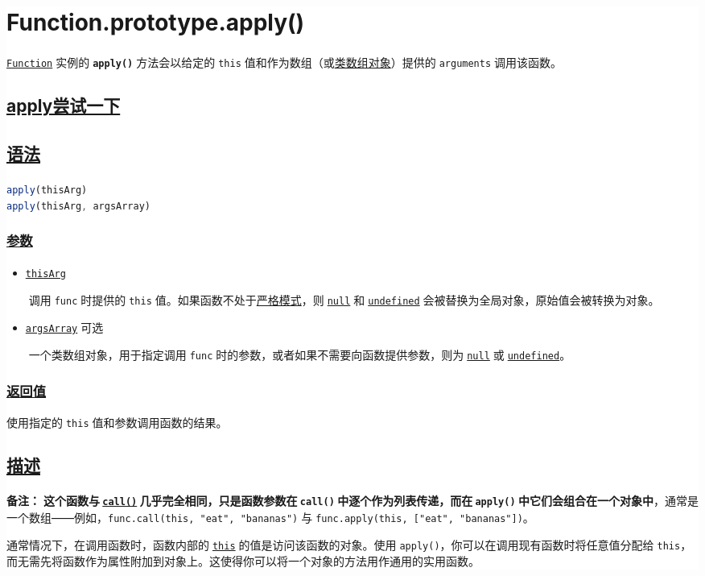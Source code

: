 # Function.prototype.apply()

[`Function`](https://developer.mozilla.org/zh-CN/docs/Web/JavaScript/Reference/Global_Objects/Function) 实例的 **`apply()`** 方法会以给定的 `this` 值和作为数组（或[类数组对象](https://developer.mozilla.org/zh-CN/docs/Web/JavaScript/Guide/Indexed_collections#使用类数组对象)）提供的 `arguments` 调用该函数。

## [apply尝试一下](https://developer.mozilla.org/zh-CN/docs/Web/JavaScript/Reference/Global_Objects/Function/apply#尝试一下)

<iframe class="interactive is-js-height" height="200" src="https://interactive-examples.mdn.mozilla.net/pages/js/function-apply.html" title="MDN Web Docs Interactive Example" loading="lazy" data-readystate="complete"></iframe>

## [语法](https://developer.mozilla.org/zh-CN/docs/Web/JavaScript/Reference/Global_Objects/Function/apply#语法)

```js
apply(thisArg)
apply(thisArg, argsArray)
```

### [参数](https://developer.mozilla.org/zh-CN/docs/Web/JavaScript/Reference/Global_Objects/Function/apply#参数)

- [`thisArg`](https://developer.mozilla.org/zh-CN/docs/Web/JavaScript/Reference/Global_Objects/Function/apply#thisarg)

  ​    调用 `func` 时提供的 `this` 值。如果函数不处于[严格模式](https://developer.mozilla.org/zh-CN/docs/Web/JavaScript/Reference/Strict_mode)，则 [`null`](https://developer.mozilla.org/zh-CN/docs/Web/JavaScript/Reference/Operators/null) 和 [`undefined`](https://developer.mozilla.org/zh-CN/docs/Web/JavaScript/Reference/Global_Objects/undefined) 会被替换为全局对象，原始值会被转换为对象。  

- [`argsArray`](https://developer.mozilla.org/zh-CN/docs/Web/JavaScript/Reference/Global_Objects/Function/apply#argsarray) 可选

  ​    一个类数组对象，用于指定调用 `func` 时的参数，或者如果不需要向函数提供参数，则为 [`null`](https://developer.mozilla.org/zh-CN/docs/Web/JavaScript/Reference/Operators/null) 或 [`undefined`](https://developer.mozilla.org/zh-CN/docs/Web/JavaScript/Reference/Global_Objects/undefined)。  

### [返回值](https://developer.mozilla.org/zh-CN/docs/Web/JavaScript/Reference/Global_Objects/Function/apply#返回值)

使用指定的 `this` 值和参数调用函数的结果。

## [描述](https://developer.mozilla.org/zh-CN/docs/Web/JavaScript/Reference/Global_Objects/Function/apply#描述)

**备注：** **这个函数与 [`call()`](https://developer.mozilla.org/zh-CN/docs/Web/JavaScript/Reference/Global_Objects/Function/call) 几乎完全相同，只是函数参数在 `call()` 中逐个作为列表传递，而在 `apply()` 中它们会组合在一个对象中**，通常是一个数组——例如，`func.call(this, "eat", "bananas")` 与 `func.apply(this, ["eat", "bananas"])`。

通常情况下，在调用函数时，函数内部的 [`this`](https://developer.mozilla.org/zh-CN/docs/Web/JavaScript/Reference/Operators/this) 的值是访问该函数的对象。使用 `apply()`，你可以在调用现有函数时将任意值分配给 `this`，而无需先将函数作为属性附加到对象上。这使得你可以将一个对象的方法用作通用的实用函数。
